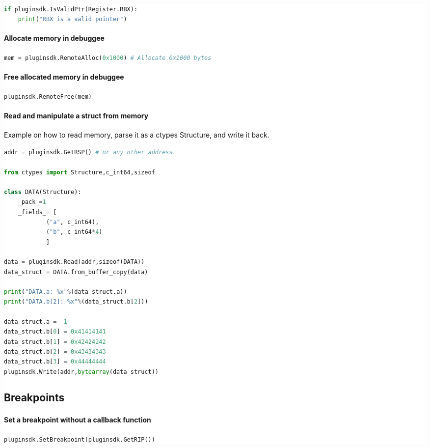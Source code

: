 ```python
if pluginsdk.IsValidPtr(Register.RBX):
    print("RBX is a valid pointer")
```

#### Allocate memory in debuggee

```python
mem = pluginsdk.RemoteAlloc(0x1000) # Allocate 0x1000 bytes
```

#### Free allocated memory in debuggee

```python
pluginsdk.RemoteFree(mem)
```

#### Read and manipulate a struct from memory

Example on how to read memory, parse it as a ctypes Structure, and write it back.

```python
addr = pluginsdk.GetRSP() # or any other address

from ctypes import Structure,c_int64,sizeof

class DATA(Structure):
    _pack_=1
    _fields_= [
            ("a", c_int64),
            ("b", c_int64*4)
            ]

data = pluginsdk.Read(addr,sizeof(DATA))
data_struct = DATA.from_buffer_copy(data)

print("DATA.a: %x"%(data_struct.a))
print("DATA.b[2]: %x"%(data_struct.b[2]))

data_struct.a = -1
data_struct.b[0] = 0x41414141
data_struct.b[1] = 0x42424242
data_struct.b[2] = 0x43434343
data_struct.b[3] = 0x44444444
pluginsdk.Write(addr,bytearray(data_struct))
```

## Breakpoints

#### Set a breakpoint without a callback function

```python
pluginsdk.SetBreakpoint(pluginsdk.GetRIP())
```
